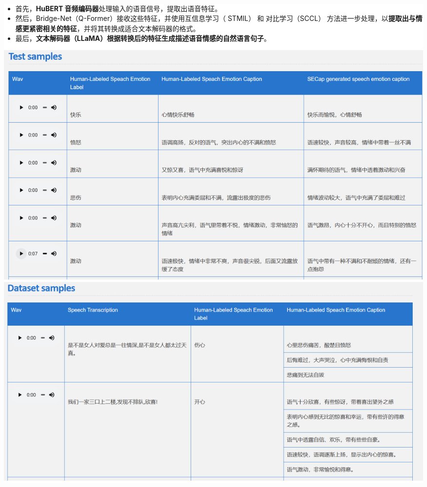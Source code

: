 - 首先，**HuBERT 音频编码器**处理输入的语音信号，提取出语音特征。
- 然后，Bridge-Net（Q-Former）接收这些特征，并使用互信息学习（ STMIL） 和 对比学习（SCCL） 方法进一步处理，以**提取出与情感更紧密相关的特征**，并将其转换成适合文本解码器的格式。
- 最后，**文本解码器（LLaMA）**根据转换后的特征**生成描述语音情感的自然语言句子**。

![](static/LsCnbVmuFoIY1fxPLEzc2vCLnbh.png)
![](static/X3qYbgzfio8rKexkCqncK6HEnJg.png)
